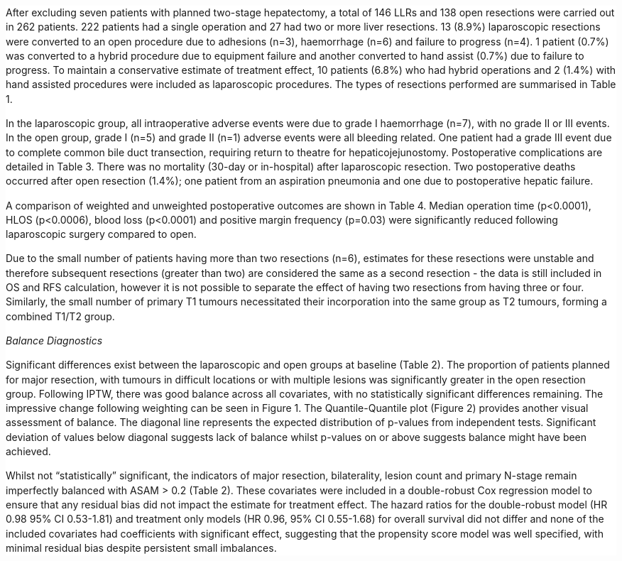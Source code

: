 After excluding seven patients with planned two-stage hepatectomy, a
total of 146 LLRs and 138 open resections were carried out in 262
patients. 222 patients had a single operation and 27 had two or more
liver resections. 13 (8.9%) laparoscopic resections were converted to an
open procedure due to adhesions (n=3), haemorrhage (n=6) and failure to
progress (n=4). 1 patient (0.7%) was converted to a hybrid procedure due
to equipment failure and another converted to hand assist (0.7%) due to
failure to progress. To maintain a conservative estimate of treatment
effect, 10 patients (6.8%) who had hybrid operations and 2 (1.4%) with
hand assisted procedures were included as laparoscopic procedures. The
types of resections performed are summarised in Table 1.

In the laparoscopic group, all intraoperative adverse events were due to
grade I haemorrhage (n=7), with no grade II or III events. In the open
group, grade I (n=5) and grade II (n=1) adverse events were all bleeding
related. One patient had a grade III event due to complete common bile
duct transection, requiring return to theatre for hepaticojejunostomy.
Postoperative complications are detailed in Table 3. There was no
mortality (30-day or in-hospital) after laparoscopic resection. Two
postoperative deaths occurred after open resection (1.4%); one patient
from an aspiration pneumonia and one due to postoperative hepatic
failure.

A comparison of weighted and unweighted postoperative outcomes are shown
in Table 4. Median operation time (p\<0.0001), HLOS (p\<0.0006), blood
loss (p\<0.0001) and positive margin frequency (p=0.03) were
significantly reduced following laparoscopic surgery compared to open.

Due to the small number of patients having more than two resections
(n=6), estimates for these resections were unstable and therefore
subsequent resections (greater than two) are considered the same as a
second resection - the data is still included in OS and RFS calculation,
however it is not possible to separate the effect of having two
resections from having three or four. Similarly, the small number of
primary T1 tumours necessitated their incorporation into the same group
as T2 tumours, forming a combined T1/T2 group.

*Balance Diagnostics*

Significant differences exist between the laparoscopic and open groups
at baseline (Table 2). The proportion of patients planned for major
resection, with tumours in difficult locations or with multiple lesions
was significantly greater in the open resection group. Following IPTW,
there was good balance across all covariates, with no statistically
significant differences remaining. The impressive change following
weighting can be seen in Figure 1. The Quantile-Quantile plot (Figure 2)
provides another visual assessment of balance. The diagonal line
represents the expected distribution of p-values from independent tests.
Significant deviation of values below diagonal suggests lack of balance
whilst p-values on or above suggests balance might have been achieved.

Whilst not “statistically” significant, the indicators of major
resection, bilaterality, lesion count and primary N-stage remain
imperfectly balanced with ASAM \> 0.2 (Table 2). These covariates were
included in a double-robust Cox regression model to ensure that any
residual bias did not impact the estimate for treatment effect. The
hazard ratios for the double-robust model (HR 0.98 95% CI 0.53-1.81) and
treatment only models (HR 0.96, 95% CI 0.55-1.68) for overall survival
did not differ and none of the included covariates had coefficients with
significant effect, suggesting that the propensity score model was well
specified, with minimal residual bias despite persistent small
imbalances.

